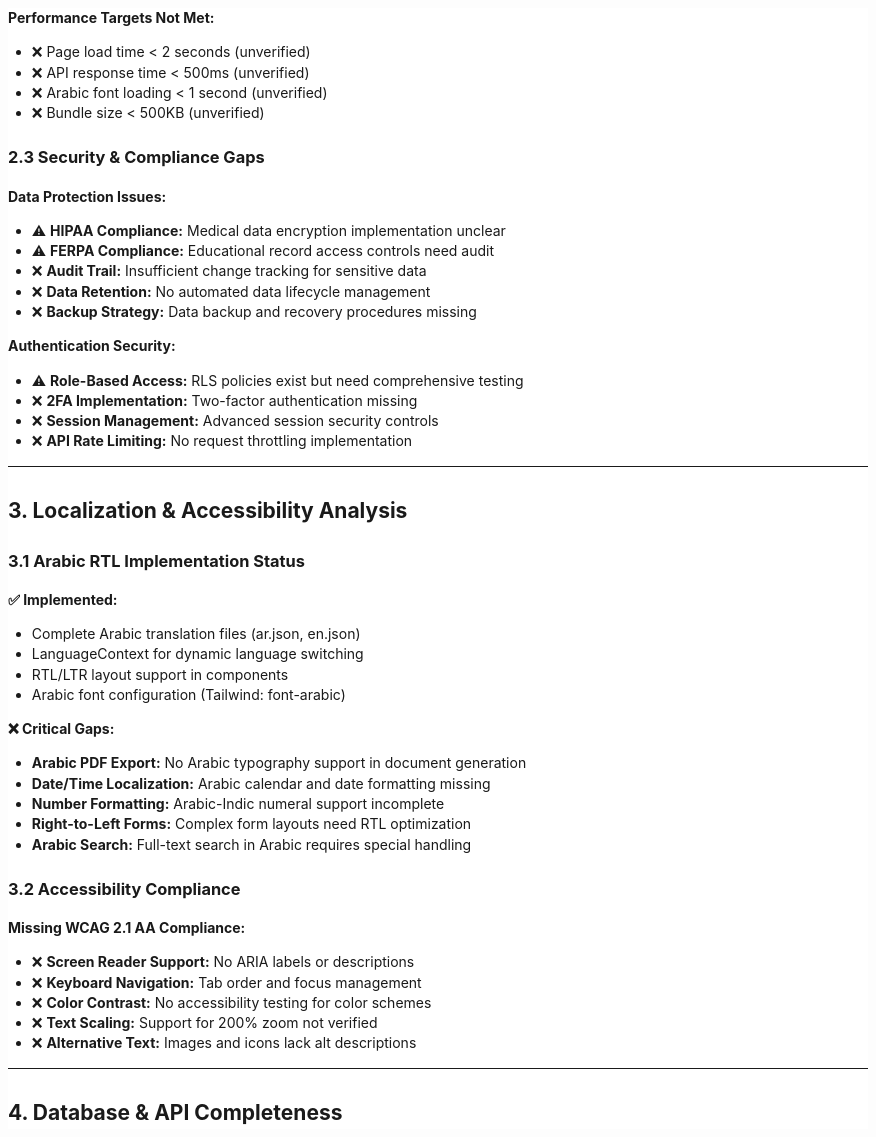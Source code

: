 **Performance Targets Not Met:**
- ❌ Page load time < 2 seconds (unverified)
- ❌ API response time < 500ms (unverified)  
- ❌ Arabic font loading < 1 second (unverified)
- ❌ Bundle size < 500KB (unverified)

### 2.3 Security & Compliance Gaps

**Data Protection Issues:**
- ⚠️ **HIPAA Compliance:** Medical data encryption implementation unclear
- ⚠️ **FERPA Compliance:** Educational record access controls need audit
- ❌ **Audit Trail:** Insufficient change tracking for sensitive data
- ❌ **Data Retention:** No automated data lifecycle management
- ❌ **Backup Strategy:** Data backup and recovery procedures missing

**Authentication Security:**
- ⚠️ **Role-Based Access:** RLS policies exist but need comprehensive testing
- ❌ **2FA Implementation:** Two-factor authentication missing
- ❌ **Session Management:** Advanced session security controls
- ❌ **API Rate Limiting:** No request throttling implementation

---

## 3. Localization & Accessibility Analysis

### 3.1 Arabic RTL Implementation Status

**✅ Implemented:**
- Complete Arabic translation files (ar.json, en.json)
- LanguageContext for dynamic language switching
- RTL/LTR layout support in components
- Arabic font configuration (Tailwind: font-arabic)

**❌ Critical Gaps:**
- **Arabic PDF Export:** No Arabic typography support in document generation
- **Date/Time Localization:** Arabic calendar and date formatting missing
- **Number Formatting:** Arabic-Indic numeral support incomplete
- **Right-to-Left Forms:** Complex form layouts need RTL optimization
- **Arabic Search:** Full-text search in Arabic requires special handling

### 3.2 Accessibility Compliance

**Missing WCAG 2.1 AA Compliance:**
- ❌ **Screen Reader Support:** No ARIA labels or descriptions
- ❌ **Keyboard Navigation:** Tab order and focus management
- ❌ **Color Contrast:** No accessibility testing for color schemes
- ❌ **Text Scaling:** Support for 200% zoom not verified
- ❌ **Alternative Text:** Images and icons lack alt descriptions

---

## 4. Database & API Completeness
